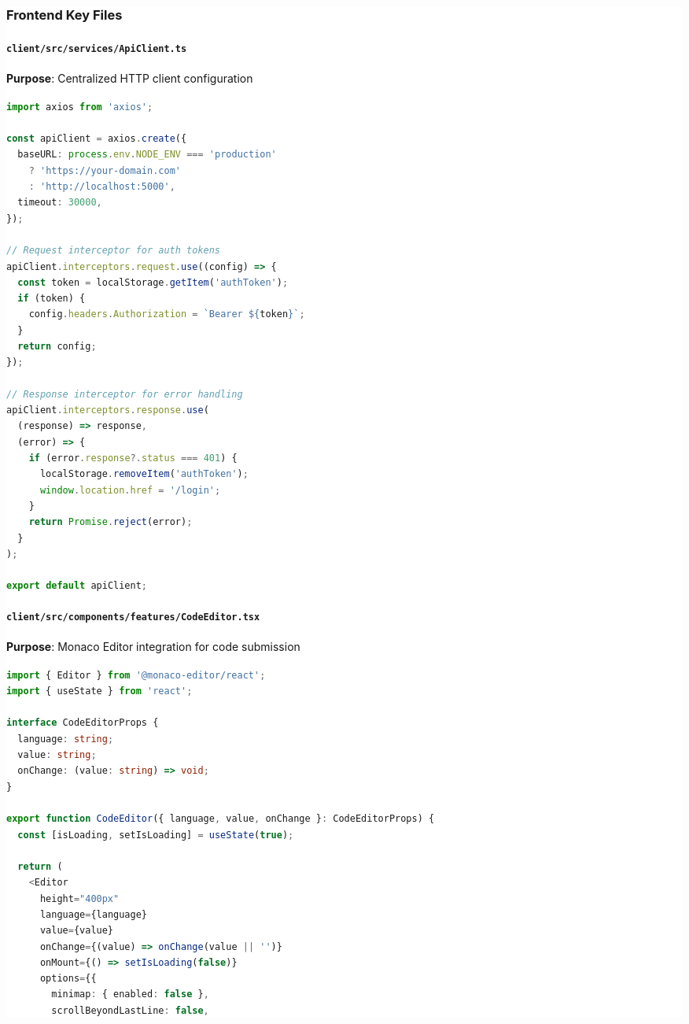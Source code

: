 
### Frontend Key Files

#### `client/src/services/ApiClient.ts`
**Purpose**: Centralized HTTP client configuration
```typescript
import axios from 'axios';

const apiClient = axios.create({
  baseURL: process.env.NODE_ENV === 'production' 
    ? 'https://your-domain.com' 
    : 'http://localhost:5000',
  timeout: 30000,
});

// Request interceptor for auth tokens
apiClient.interceptors.request.use((config) => {
  const token = localStorage.getItem('authToken');
  if (token) {
    config.headers.Authorization = `Bearer ${token}`;
  }
  return config;
});

// Response interceptor for error handling
apiClient.interceptors.response.use(
  (response) => response,
  (error) => {
    if (error.response?.status === 401) {
      localStorage.removeItem('authToken');
      window.location.href = '/login';
    }
    return Promise.reject(error);
  }
);

export default apiClient;
```

#### `client/src/components/features/CodeEditor.tsx`
**Purpose**: Monaco Editor integration for code submission
```typescript
import { Editor } from '@monaco-editor/react';
import { useState } from 'react';

interface CodeEditorProps {
  language: string;
  value: string;
  onChange: (value: string) => void;
}

export function CodeEditor({ language, value, onChange }: CodeEditorProps) {
  const [isLoading, setIsLoading] = useState(true);

  return (
    <Editor
      height="400px"
      language={language}
      value={value}
      onChange={(value) => onChange(value || '')}
      onMount={() => setIsLoading(false)}
      options={{
        minimap: { enabled: false },
        scrollBeyondLastLine: false,
```